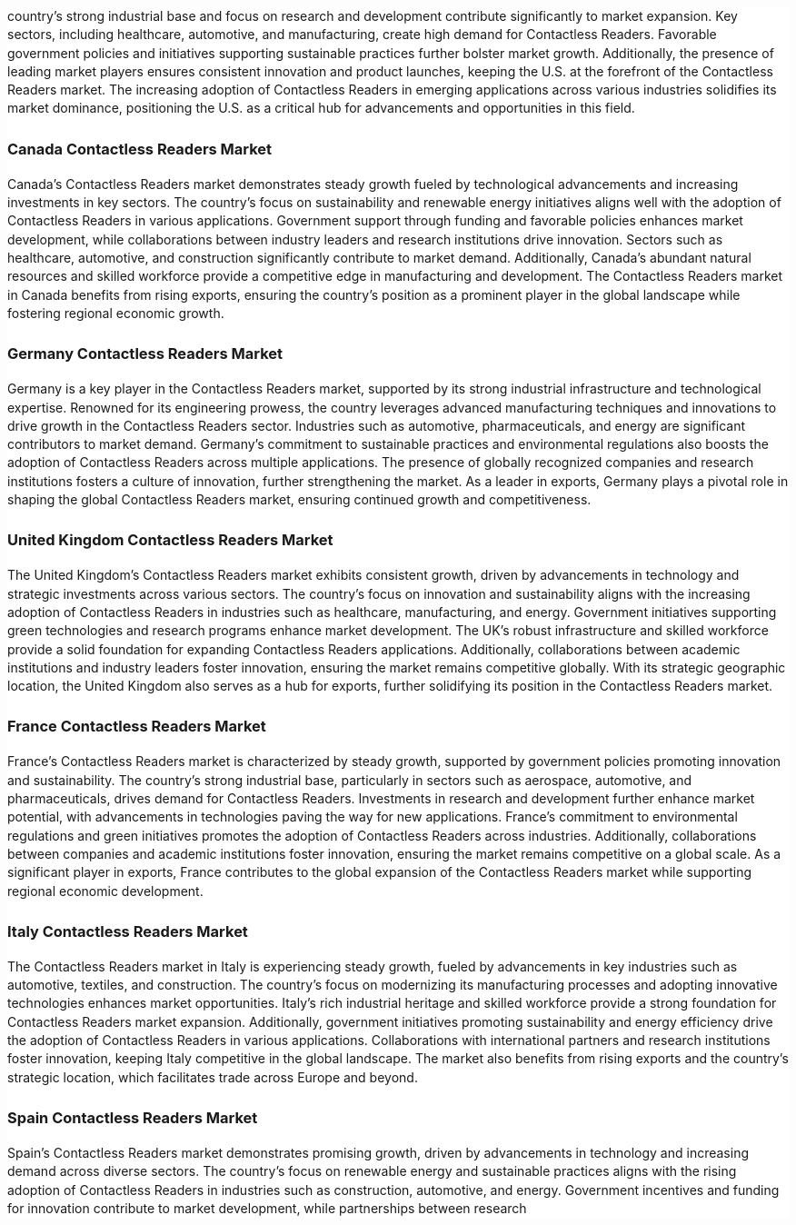 country&rsquo;s strong industrial base and focus on research and development contribute significantly to market expansion. Key sectors, including healthcare, automotive, and manufacturing, create high demand for Contactless Readers. Favorable government policies and initiatives supporting sustainable practices further bolster market growth. Additionally, the presence of leading market players ensures consistent innovation and product launches, keeping the U.S. at the forefront of the Contactless Readers market. The increasing adoption of Contactless Readers in emerging applications across various industries solidifies its market dominance, positioning the U.S. as a critical hub for advancements and opportunities in this field.</p><h3>Canada Contactless Readers Market</h3><p>Canada&rsquo;s Contactless Readers market demonstrates steady growth fueled by technological advancements and increasing investments in key sectors. The country&rsquo;s focus on sustainability and renewable energy initiatives aligns well with the adoption of Contactless Readers in various applications. Government support through funding and favorable policies enhances market development, while collaborations between industry leaders and research institutions drive innovation. Sectors such as healthcare, automotive, and construction significantly contribute to market demand. Additionally, Canada&rsquo;s abundant natural resources and skilled workforce provide a competitive edge in manufacturing and development. The Contactless Readers market in Canada benefits from rising exports, ensuring the country&rsquo;s position as a prominent player in the global landscape while fostering regional economic growth.</p><h3>Germany Contactless Readers Market</h3><p>Germany is a key player in the Contactless Readers market, supported by its strong industrial infrastructure and technological expertise. Renowned for its engineering prowess, the country leverages advanced manufacturing techniques and innovations to drive growth in the Contactless Readers sector. Industries such as automotive, pharmaceuticals, and energy are significant contributors to market demand. Germany&rsquo;s commitment to sustainable practices and environmental regulations also boosts the adoption of Contactless Readers across multiple applications. The presence of globally recognized companies and research institutions fosters a culture of innovation, further strengthening the market. As a leader in exports, Germany plays a pivotal role in shaping the global Contactless Readers market, ensuring continued growth and competitiveness.</p><h3>United Kingdom Contactless Readers Market</h3><p>The United Kingdom&rsquo;s Contactless Readers market exhibits consistent growth, driven by advancements in technology and strategic investments across various sectors. The country&rsquo;s focus on innovation and sustainability aligns with the increasing adoption of Contactless Readers in industries such as healthcare, manufacturing, and energy. Government initiatives supporting green technologies and research programs enhance market development. The UK&rsquo;s robust infrastructure and skilled workforce provide a solid foundation for expanding Contactless Readers applications. Additionally, collaborations between academic institutions and industry leaders foster innovation, ensuring the market remains competitive globally. With its strategic geographic location, the United Kingdom also serves as a hub for exports, further solidifying its position in the Contactless Readers market.</p><h3>France Contactless Readers Market</h3><p>France&rsquo;s Contactless Readers market is characterized by steady growth, supported by government policies promoting innovation and sustainability. The country&rsquo;s strong industrial base, particularly in sectors such as aerospace, automotive, and pharmaceuticals, drives demand for Contactless Readers. Investments in research and development further enhance market potential, with advancements in technologies paving the way for new applications. France&rsquo;s commitment to environmental regulations and green initiatives promotes the adoption of Contactless Readers across industries. Additionally, collaborations between companies and academic institutions foster innovation, ensuring the market remains competitive on a global scale. As a significant player in exports, France contributes to the global expansion of the Contactless Readers market while supporting regional economic development.</p><h3>Italy Contactless Readers Market</h3><p>The Contactless Readers market in Italy is experiencing steady growth, fueled by advancements in key industries such as automotive, textiles, and construction. The country&rsquo;s focus on modernizing its manufacturing processes and adopting innovative technologies enhances market opportunities. Italy&rsquo;s rich industrial heritage and skilled workforce provide a strong foundation for Contactless Readers market expansion. Additionally, government initiatives promoting sustainability and energy efficiency drive the adoption of Contactless Readers in various applications. Collaborations with international partners and research institutions foster innovation, keeping Italy competitive in the global landscape. The market also benefits from rising exports and the country&rsquo;s strategic location, which facilitates trade across Europe and beyond.</p><h3>Spain Contactless Readers Market</h3><p>Spain&rsquo;s Contactless Readers market demonstrates promising growth, driven by advancements in technology and increasing demand across diverse sectors. The country&rsquo;s focus on renewable energy and sustainable practices aligns with the rising adoption of Contactless Readers in industries such as construction, automotive, and energy. Government incentives and funding for innovation contribute to market development, while partnerships between research